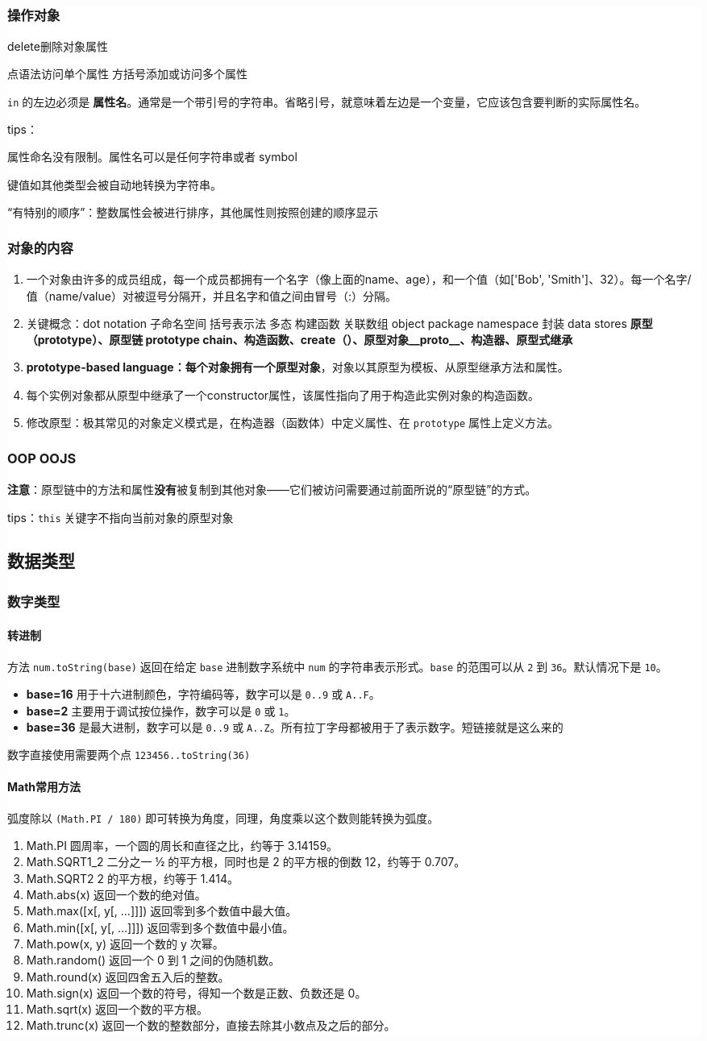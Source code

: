 ### 操作对象

delete删除对象属性

点语法访问单个属性 方括号添加或访问多个属性

`in` 的左边必须是 **属性名**。通常是一个带引号的字符串。省略引号，就意味着左边是一个变量，它应该包含要判断的实际属性名。

tips：

属性命名没有限制。属性名可以是任何字符串或者 symbol

键值如其他类型会被自动地转换为字符串。

“有特别的顺序”：整数属性会被进行排序，其他属性则按照创建的顺序显示

### 对象的内容

1. 一个对象由许多的成员组成，每一个成员都拥有一个名字（像上面的name、age），和一个值（如['Bob', 'Smith']、32）。每一个名字/值（name/value）对被逗号分隔开，并且名字和值之间由冒号（:）分隔。

2. 关键概念：dot notation 子命名空间 括号表示法 多态 构建函数 关联数组 object package  namespace 封装 data stores  **原型（prototype）、原型链 prototype chain、构造函数、create（）、原型对象__proto__、构造器、原型式继承**

3. **prototype-based language：**每个对象拥有一个**原型对象**，对象以其原型为模板、从原型继承方法和属性。
4. 每个实例对象都从原型中继承了一个constructor属性，该属性指向了用于构造此实例对象的构造函数。

5. 修改原型：极其常见的对象定义模式是，在构造器（函数体）中定义属性、在 `prototype` 属性上定义方法。

### OOP OOJS

**注意**：原型链中的方法和属性**没有**被复制到其他对象——它们被访问需要通过前面所说的“原型链”的方式。

tips：`this` 关键字不指向当前对象的原型对象

## 数据类型

### 数字类型

#### 转进制

方法 `num.toString(base)` 返回在给定 `base` 进制数字系统中 `num` 的字符串表示形式。`base` 的范围可以从 `2` 到 `36`。默认情况下是 `10`。

- **base=16** 用于十六进制颜色，字符编码等，数字可以是 `0..9` 或 `A..F`。
- **base=2** 主要用于调试按位操作，数字可以是 `0` 或 `1`。
- **base=36** 是最大进制，数字可以是 `0..9` 或 `A..Z`。所有拉丁字母都被用于了表示数字。短链接就是这么来的

数字直接使用需要两个点 `123456..toString(36)`

#### Math常用方法

弧度除以 `(Math.PI / 180)` 即可转换为角度，同理，角度乘以这个数则能转换为弧度。

1. Math.PI 圆周率，一个圆的周长和直径之比，约等于 3.14159。
2. Math.SQRT1_2 二分之一 ½ 的平方根，同时也是 2 的平方根的倒数 12，约等于 0.707。
3. Math.SQRT2 2 的平方根，约等于 1.414。
4. Math.abs(x) 返回一个数的绝对值。
5. Math.max([x[, y[, …]]]) 返回零到多个数值中最大值。
6. Math.min([x[, y[, …]]]) 返回零到多个数值中最小值。
7. Math.pow(x, y) 返回一个数的 y 次幂。
8. Math.random() 返回一个 0 到 1 之间的伪随机数。
9. Math.round(x) 返回四舍五入后的整数。
10. Math.sign(x) 返回一个数的符号，得知一个数是正数、负数还是 0。
11. Math.sqrt(x) 返回一个数的平方根。
12. Math.trunc(x) 返回一个数的整数部分，直接去除其小数点及之后的部分。
